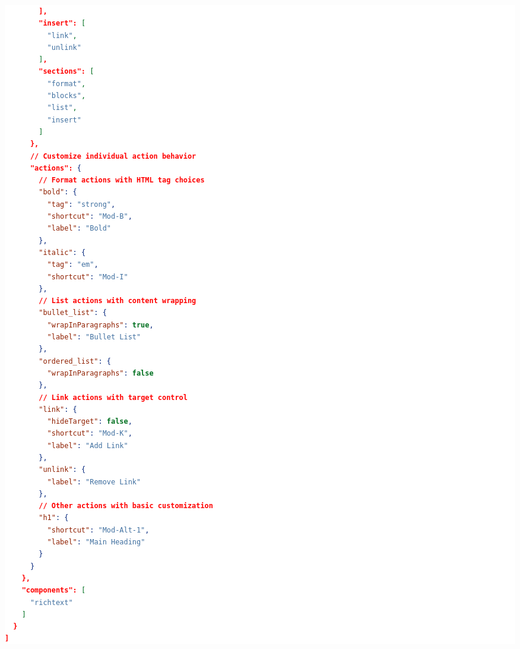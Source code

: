 ```json
        ],
        "insert": [
          "link",
          "unlink"
        ],
        "sections": [
          "format",
          "blocks",
          "list",
          "insert"
        ]
      },
      // Customize individual action behavior
      "actions": {
        // Format actions with HTML tag choices
        "bold": {
          "tag": "strong",
          "shortcut": "Mod-B",
          "label": "Bold"
        },
        "italic": {
          "tag": "em",
          "shortcut": "Mod-I"
        },
        // List actions with content wrapping
        "bullet_list": {
          "wrapInParagraphs": true,
          "label": "Bullet List"
        },
        "ordered_list": {
          "wrapInParagraphs": false
        },
        // Link actions with target control
        "link": {
          "hideTarget": false,
          "shortcut": "Mod-K",
          "label": "Add Link"
        },
        "unlink": {
          "label": "Remove Link"
        },
        // Other actions with basic customization
        "h1": {
          "shortcut": "Mod-Alt-1",
          "label": "Main Heading"
        }
      }
    },
    "components": [
      "richtext"
    ]
  }
]
```
